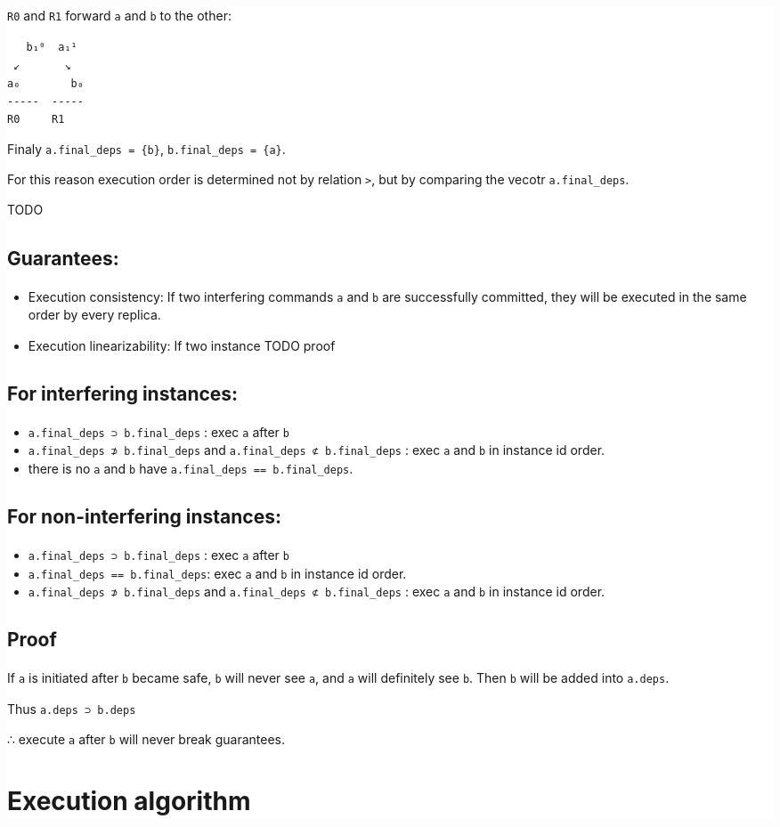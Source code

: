 `R0` and `R1` forward `a` and `b` to the other:

```
   b₁⁰  a₁¹
 ↙       ↘
a₀        b₀
-----  -----
R0     R1
```

Finaly `a.final_deps = {b}`,
`b.final_deps = {a}`.

For this reason execution order is determined not by relation `>`,
but by comparing the vecotr `a.final_deps`.

TODO

## Guarantees:

- Execution consistency:
  If two interfering commands `a` and `b` are successfully committed,
  they will be executed in the same order by every replica.

- Execution linearizability:
  If two instance
  TODO proof

## For interfering instances:

- `a.final_deps ⊃ b.final_deps` : exec `a` after `b`
- `a.final_deps ⊅ b.final_deps` and `a.final_deps ⊄ b.final_deps` : exec `a` and `b` in instance id
  order.
- there is no `a` and `b` have `a.final_deps == b.final_deps`.

## For non-interfering instances:

- `a.final_deps ⊃ b.final_deps` : exec `a` after `b`
- `a.final_deps == b.final_deps`: exec `a` and `b` in instance id
  order.
- `a.final_deps ⊅ b.final_deps` and `a.final_deps ⊄ b.final_deps` : exec `a` and `b` in instance id
  order.

## Proof

If `a` is initiated after `b` became safe,
`b` will never see `a`, and `a` will definitely see `b`.
Then `b` will be added into `a.deps`.

Thus `a.deps ⊃ b.deps`

∴ execute `a` after `b` will never break guarantees.

# Execution algorithm
